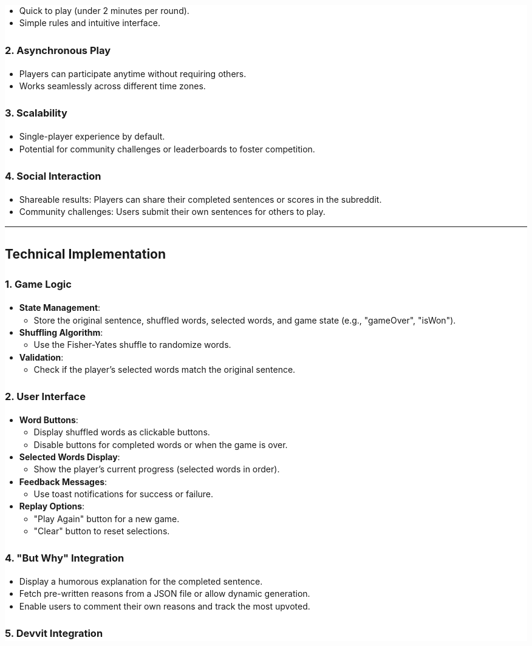 - Quick to play (under 2 minutes per round).
- Simple rules and intuitive interface.

### 2. **Asynchronous Play**

- Players can participate anytime without requiring others.
- Works seamlessly across different time zones.

### 3. **Scalability**

- Single-player experience by default.
- Potential for community challenges or leaderboards to foster competition.

### 4. **Social Interaction**

- Shareable results: Players can share their completed sentences or scores in the subreddit.
- Community challenges: Users submit their own sentences for others to play.

---

## **Technical Implementation**

### 1. **Game Logic**

- **State Management**:
  - Store the original sentence, shuffled words, selected words, and game state (e.g., "gameOver", "isWon").
- **Shuffling Algorithm**:
  - Use the Fisher-Yates shuffle to randomize words.
- **Validation**:
  - Check if the player’s selected words match the original sentence.

### 2. **User Interface**

- **Word Buttons**:
  - Display shuffled words as clickable buttons.
  - Disable buttons for completed words or when the game is over.
- **Selected Words Display**:
  - Show the player’s current progress (selected words in order).
- **Feedback Messages**:
  - Use toast notifications for success or failure.
- **Replay Options**:
  - "Play Again" button for a new game.
  - "Clear" button to reset selections.

### 4. **"But Why" Integration**

- Display a humorous explanation for the completed sentence.
- Fetch pre-written reasons from a JSON file or allow dynamic generation.
- Enable users to comment their own reasons and track the most upvoted.

### 5. **Devvit Integration**
